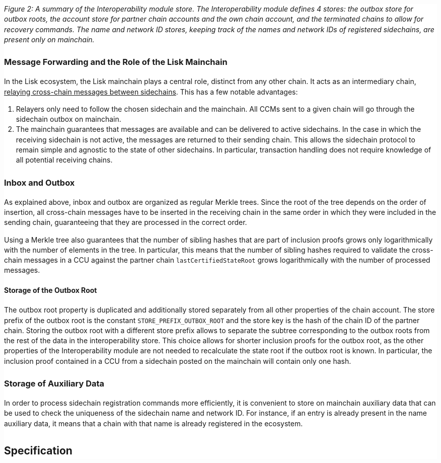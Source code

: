 _Figure 2: A summary of the Interoperability module store. The Interoperability module defines 4 stores: the outbox store for outbox roots, the account store for partner chain accounts and the own chain account, and the terminated chains to allow for recovery commands. The name and network ID stores, keeping track of the names and network IDs of registered sidechains, are present only on mainchain._


### Message Forwarding and the Role of the Lisk Mainchain

In the Lisk ecosystem, the Lisk mainchain plays a central role, distinct from any other chain. It acts as an intermediary chain, [relaying cross-chain messages between sidechains][CCU-LIP]. This has a few notable advantages:

1. Relayers only need to follow the chosen sidechain and the mainchain. All CCMs sent to a given chain will go through the sidechain outbox on mainchain.
2. The mainchain guarantees that messages are available and can be delivered to active sidechains. In the case in which the receiving sidechain is not active, the messages are returned to their sending chain. This allows the sidechain protocol to remain simple and agnostic to the state of other sidechains. In particular, transaction handling does not require knowledge of all potential receiving chains.


### Inbox and Outbox

As explained above, inbox and outbox are organized as regular Merkle trees. Since the root of the tree depends on the order of insertion, all cross-chain messages have to be inserted in the receiving chain in the same order in which they were included in the sending chain, guaranteeing that they are processed in the correct order. 

Using a Merkle tree also guarantees that the number of sibling hashes that are part of inclusion proofs grows only logarithmically with the number of elements in the tree. In particular, this means that the number of sibling hashes required to validate the cross-chain messages in a CCU against the partner chain `lastCertifiedStateRoot` grows logarithmically with the number of processed messages.


#### Storage of the Outbox Root

The outbox root property is duplicated and additionally stored separately from all other properties of the chain account. The store prefix of the outbox root is the constant `STORE_PREFIX_OUTBOX_ROOT` and the store key is the hash of the chain ID of the partner chain. Storing the outbox root with a different store prefix allows to separate the subtree corresponding to the outbox roots from the rest of the data in the interoperability store. This choice allows for shorter inclusion proofs for the outbox root, as the other properties of the Interoperability module are not needed to recalculate the state root if the outbox root is known. In particular, the inclusion proof contained in a CCU from a sidechain posted on the mainchain will contain only one hash. 


### Storage of Auxiliary Data

In order to process sidechain registration commands more efficiently, it is convenient to store on mainchain auxiliary data that can be used to check the uniqueness of the sidechain name and network ID. For instance, if an entry is already present in the name auxiliary data, it means that a chain with that name is already registered in the ecosystem.  


## Specification


[registration-LIP]: https://research.lisk.com/t/chain-registration/291/2
[recovery-LIP]: https://research.lisk.com/t/sidechain-recovery-transactions/292
[CCU-LIP]: https://research.lisk.com/t/introduce-cross-chain-update-transactions/298
[CCM-LIP]: https://research.lisk.com/t/cross-chain-messages/299